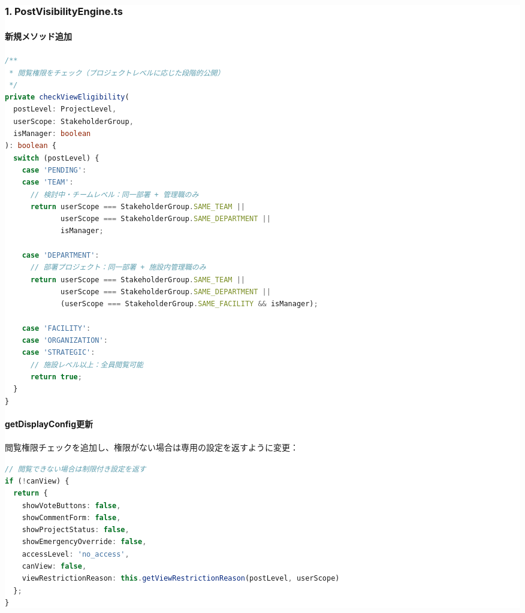 ### 1. PostVisibilityEngine.ts

#### 新規メソッド追加

```typescript
/**
 * 閲覧権限をチェック（プロジェクトレベルに応じた段階的公開）
 */
private checkViewEligibility(
  postLevel: ProjectLevel,
  userScope: StakeholderGroup,
  isManager: boolean
): boolean {
  switch (postLevel) {
    case 'PENDING':
    case 'TEAM':
      // 検討中・チームレベル：同一部署 + 管理職のみ
      return userScope === StakeholderGroup.SAME_TEAM ||
             userScope === StakeholderGroup.SAME_DEPARTMENT ||
             isManager;

    case 'DEPARTMENT':
      // 部署プロジェクト：同一部署 + 施設内管理職のみ
      return userScope === StakeholderGroup.SAME_TEAM ||
             userScope === StakeholderGroup.SAME_DEPARTMENT ||
             (userScope === StakeholderGroup.SAME_FACILITY && isManager);

    case 'FACILITY':
    case 'ORGANIZATION':
    case 'STRATEGIC':
      // 施設レベル以上：全員閲覧可能
      return true;
  }
}
```

#### getDisplayConfig更新

閲覧権限チェックを追加し、権限がない場合は専用の設定を返すように変更：

```typescript
// 閲覧できない場合は制限付き設定を返す
if (!canView) {
  return {
    showVoteButtons: false,
    showCommentForm: false,
    showProjectStatus: false,
    showEmergencyOverride: false,
    accessLevel: 'no_access',
    canView: false,
    viewRestrictionReason: this.getViewRestrictionReason(postLevel, userScope)
  };
}
```
